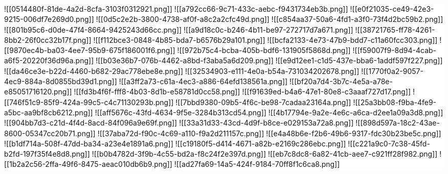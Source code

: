 ![[0514480f-81de-4a2d-8cfa-3103f0312921.png]]
![[a792cc66-9c71-433c-aebc-f9431734eb3b.png]]
![[e0f21035-ce49-42e3-9215-006df7e269d0.png]]
![[0d5c2e2b-3800-4738-af0f-a8c2a2cfc49d.png]]
![[c854aa37-50a6-4fd1-a3f0-73f4d2bc59b2.png]]
![[801b95c6-d0de-47f4-8664-9425243d66cc.png]]
![[a9d18c0c-b246-4b11-be97-272717d7a671.png]]
![[38721765-ff78-4261-8bb2-26f0cc32b17f.png]]
![[f112bce3-0848-4b85-bda7-b6576b29a101.png]]
![[bcfa2133-4e73-47b9-bdd7-c11a60fcc303.png]]
![[9870ec4b-ba03-4ee7-95b9-675f186001f6.png]]
![[972b75c4-bcba-405b-bdf6-131905f5868d.png]]
![[f59007f9-8d94-4cab-a6f5-20220f36d96a.png]]
![[b03e36b7-076b-4462-a8bd-f3aba5a6d209.png]]
![[e9d12ee1-c1d5-437e-bba6-1addf597f227.png]]
![[da46ce3e-b22d-4460-b682-29ac778ebe8e.png]]
![[32534903-e111-4e0a-b54a-731034202678.png]]
![[1770f0a2-9057-4ec9-884a-8d0855bd39d1.png]]
![[a3ff2a73-c61a-4ec3-a886-64efd138561a.png]]
![[bf20a7d4-3b7c-4e5a-a78e-e85051716120.png]]
![[fd3b4f6f-fff8-4b03-8d1b-e58781d0cc58.png]]
![[f91639ed-b4a6-47e1-80e8-c3aaaf727d17.png]]
![[746f51c9-85f9-424a-99c5-c4c71130293b.png]]
![[7bbd9380-09b5-4f6c-be98-7cadaa23164a.png]]
![[25a3bb08-f9ba-4fe9-a5bc-aa9bf8cb6212.png]]
![[aff5676c-43fd-4634-9f5e-3284b313cd54.png]]
![[4b17794e-9a2e-4e6c-a6ca-d2ee1a09a3d8.png]]
![[904bb7d3-c21d-4f4d-8acd-84f096a9e69f.png]]
![[33a31d33-43cd-4d9f-b8ce-e029153a72a8.png]]
![[898d597a-18c2-43ae-8600-05347cc20b71.png]]
![[37aba72d-f90c-4c69-a110-f9a2d211157c.png]]
![[e4a48b6e-f2b6-49b6-9317-fdc30b23be5c.png]]
![[b1df714a-508f-47dd-ba34-a23e4e1891a6.png]]
![[c19180f5-d414-4671-a82b-e2169c286ebc.png]]
![[c221a9c0-7c38-45fd-b2fd-197f35f4e8d8.png]]
![[b0b4782d-3f9b-4c55-bd2a-f8c24f2e397d.png]]
![[eb7c8dc8-6a82-41cb-aee7-c921ff28f982.png]]
![[1b2a2c56-2ffa-49f6-8475-aeac010db6b9.png]]
![[ad27fa69-14a5-424f-9184-70ff8f1c6ca8.png]]